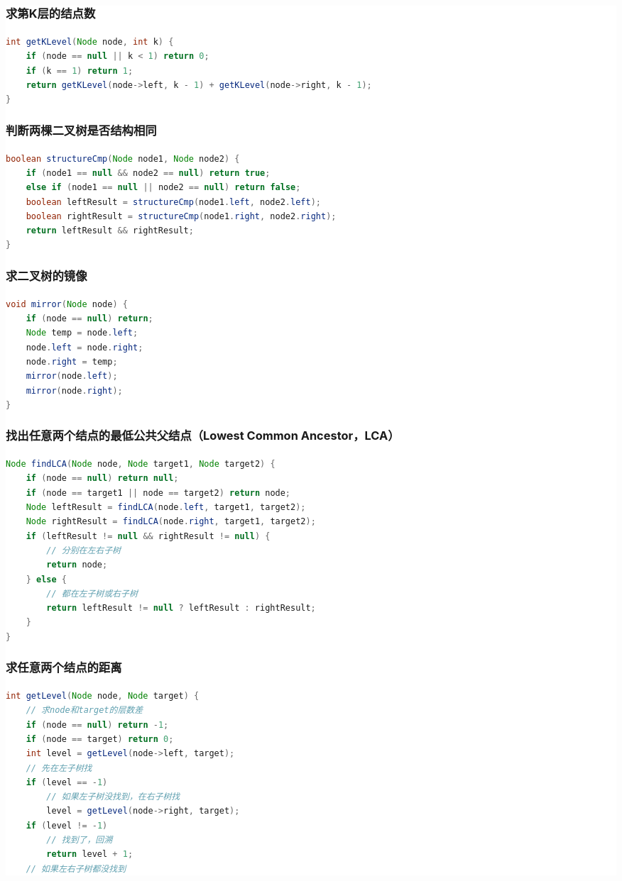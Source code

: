 ### 求第K层的结点数
```java
int getKLevel(Node node, int k) {
    if (node == null || k < 1) return 0;
    if (k == 1) return 1;
    return getKLevel(node->left, k - 1) + getKLevel(node->right, k - 1);
}
```

### 判断两棵二叉树是否结构相同
```java
boolean structureCmp(Node node1, Node node2) {
    if (node1 == null && node2 == null) return true;
    else if (node1 == null || node2 == null) return false;
    boolean leftResult = structureCmp(node1.left, node2.left);
    boolean rightResult = structureCmp(node1.right, node2.right);
    return leftResult && rightResult;
}
```

### 求二叉树的镜像
```java
void mirror(Node node) {
    if (node == null) return;
    Node temp = node.left;
    node.left = node.right;
    node.right = temp;
    mirror(node.left);
    mirror(node.right);
}
```

### 找出任意两个结点的最低公共父结点（Lowest Common Ancestor，LCA）
```java
Node findLCA(Node node, Node target1, Node target2) {
    if (node == null) return null;
    if (node == target1 || node == target2) return node;
    Node leftResult = findLCA(node.left, target1, target2);
    Node rightResult = findLCA(node.right, target1, target2);
    if (leftResult != null && rightResult != null) {
        // 分别在左右子树
        return node;
    } else {
        // 都在左子树或右子树
        return leftResult != null ? leftResult : rightResult;
    }
}
```

### 求任意两个结点的距离
```java
int getLevel(Node node, Node target) {
    // 求node和target的层数差
    if (node == null) return -1;
    if (node == target) return 0;
    int level = getLevel(node->left, target);
    // 先在左子树找
    if (level == -1)
        // 如果左子树没找到，在右子树找
        level = getLevel(node->right, target);
    if (level != -1)
        // 找到了，回溯
        return level + 1;
    // 如果左右子树都没找到
```